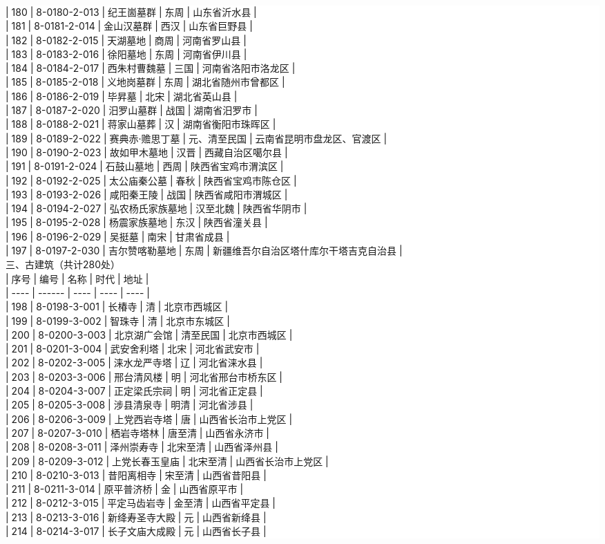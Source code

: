 | 180 | 8-0180-2-013 | 纪王崮墓群 | 东周 | 山东省沂水县 |  
| 181 | 8-0181-2-014 | 金山汉墓群 | 西汉 | 山东省巨野县 |  
| 182 | 8-0182-2-015 | 天湖墓地 | 商周 | 河南省罗山县 |  
| 183 | 8-0183-2-016 | 徐阳墓地 | 东周 | 河南省伊川县 |  
| 184 | 8-0184-2-017 | 西朱村曹魏墓 | 三国 | 河南省洛阳市洛龙区 |  
| 185 | 8-0185-2-018 | 义地岗墓群 | 东周 | 湖北省随州市曾都区 |  
| 186 | 8-0186-2-019 | 毕昇墓 | 北宋 | 湖北省英山县 |  
| 187 | 8-0187-2-020 | 汨罗山墓群 | 战国 | 湖南省汨罗市 |  
| 188 | 8-0188-2-021 | 蒋家山墓葬 | 汉 | 湖南省衡阳市珠晖区 |  
| 189 | 8-0189-2-022 | 赛典赤·赡思丁墓 | 元、清至民国 | 云南省昆明市盘龙区、官渡区 |  
| 190 | 8-0190-2-023 | 故如甲木墓地 | 汉晋 | 西藏自治区噶尔县 |  
| 191 | 8-0191-2-024 | 石鼓山墓地 | 西周 | 陕西省宝鸡市渭滨区 |  
| 192 | 8-0192-2-025 | 太公庙秦公墓 | 春秋 | 陕西省宝鸡市陈仓区 |  
| 193 | 8-0193-2-026 | 咸阳秦王陵 | 战国 | 陕西省咸阳市渭城区 |  
| 194 | 8-0194-2-027 | 弘农杨氏家族墓地 | 汉至北魏 | 陕西省华阴市 |  
| 195 | 8-0195-2-028 | 杨震家族墓地 | 东汉 | 陕西省潼关县 |  
| 196 | 8-0196-2-029 | 吴挺墓 | 南宋 | 甘肃省成县 |  
| 197 | 8-0197-2-030 | 吉尔赞喀勒墓地 | 东周 | 新疆维吾尔自治区塔什库尔干塔吉克自治县 |  
三、古建筑（共计280处）  
| 序号 | 编号 | 名称 | 时代 | 地址 |  
| ---- | ------ | ---- | ---- | ---- |  
| 198 | 8-0198-3-001 | 长椿寺 | 清 | 北京市西城区 |  
| 199 | 8-0199-3-002 | 智珠寺 | 清 | 北京市东城区 |  
| 200 | 8-0200-3-003 | 北京湖广会馆 | 清至民国 | 北京市西城区 |  
| 201 | 8-0201-3-004 | 武安舍利塔 | 北宋 | 河北省武安市 |  
| 202 | 8-0202-3-005 | 涞水龙严寺塔 | 辽 | 河北省涞水县 |  
| 203 | 8-0203-3-006 | 邢台清风楼 | 明 | 河北省邢台市桥东区 |  
| 204 | 8-0204-3-007 | 正定梁氏宗祠 | 明 | 河北省正定县 |  
| 205 | 8-0205-3-008 | 涉县清泉寺 | 明清 | 河北省涉县 |  
| 206 | 8-0206-3-009 | 上党西岩寺塔 | 唐 | 山西省长治市上党区 |  
| 207 | 8-0207-3-010 | 栖岩寺塔林 | 唐至清 | 山西省永济市 |  
| 208 | 8-0208-3-011 | 泽州崇寿寺 | 北宋至清 | 山西省泽州县 |  
| 209 | 8-0209-3-012 | 上党长春玉皇庙 | 北宋至清 | 山西省长治市上党区 |  
| 210 | 8-0210-3-013 | 昔阳离相寺 | 宋至清 | 山西省昔阳县 |  
| 211 | 8-0211-3-014 | 原平普济桥 | 金 | 山西省原平市 |  
| 212 | 8-0212-3-015 | 平定马齿岩寺 | 金至清 | 山西省平定县 |  
| 213 | 8-0213-3-016 | 新绛寿圣寺大殿 | 元 | 山西省新绛县 |  
| 214 | 8-0214-3-017 | 长子文庙大成殿 | 元 | 山西省长子县 |  